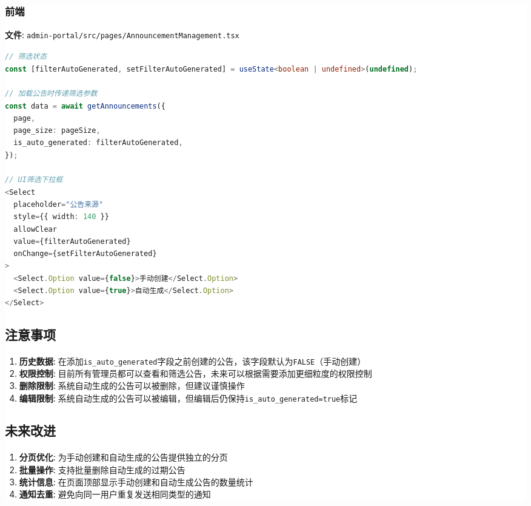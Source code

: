 ### 前端

**文件**: `admin-portal/src/pages/AnnouncementManagement.tsx`

```typescript
// 筛选状态
const [filterAutoGenerated, setFilterAutoGenerated] = useState<boolean | undefined>(undefined);

// 加载公告时传递筛选参数
const data = await getAnnouncements({
  page,
  page_size: pageSize,
  is_auto_generated: filterAutoGenerated,
});

// UI筛选下拉框
<Select
  placeholder="公告来源"
  style={{ width: 140 }}
  allowClear
  value={filterAutoGenerated}
  onChange={setFilterAutoGenerated}
>
  <Select.Option value={false}>手动创建</Select.Option>
  <Select.Option value={true}>自动生成</Select.Option>
</Select>
```

## 注意事项

1. **历史数据**: 在添加`is_auto_generated`字段之前创建的公告，该字段默认为`FALSE`（手动创建）
2. **权限控制**: 目前所有管理员都可以查看和筛选公告，未来可以根据需要添加更细粒度的权限控制
3. **删除限制**: 系统自动生成的公告可以被删除，但建议谨慎操作
4. **编辑限制**: 系统自动生成的公告可以被编辑，但编辑后仍保持`is_auto_generated=true`标记

## 未来改进

1. **分页优化**: 为手动创建和自动生成的公告提供独立的分页
2. **批量操作**: 支持批量删除自动生成的过期公告
3. **统计信息**: 在页面顶部显示手动创建和自动生成公告的数量统计
4. **通知去重**: 避免向同一用户重复发送相同类型的通知

